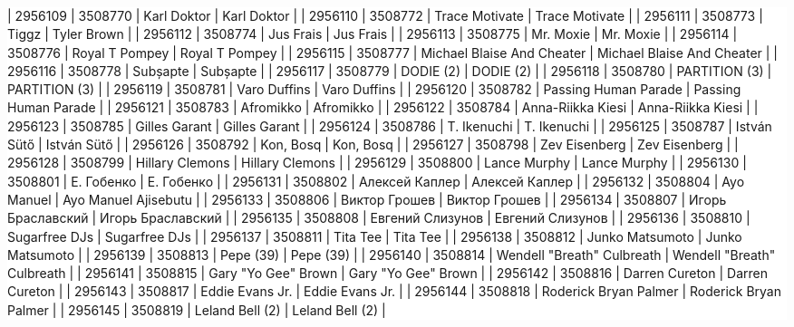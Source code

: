 | 2956109 | 3508770 | Karl Doktor | Karl Doktor |
| 2956110 | 3508772 | Trace Motivate | Trace Motivate |
| 2956111 | 3508773 | Tiggz | Tyler Brown |
| 2956112 | 3508774 | Jus Frais | Jus Frais |
| 2956113 | 3508775 | Mr. Moxie | Mr. Moxie |
| 2956114 | 3508776 | Royal T Pompey | Royal T Pompey |
| 2956115 | 3508777 | Michael Blaise And Cheater | Michael Blaise And Cheater |
| 2956116 | 3508778 | Subșapte | Subșapte |
| 2956117 | 3508779 | DODIE (2) | DODIE (2) |
| 2956118 | 3508780 | PARTITION (3) | PARTITION (3) |
| 2956119 | 3508781 | Varo Duffins | Varo Duffins |
| 2956120 | 3508782 | Passing Human Parade | Passing Human Parade |
| 2956121 | 3508783 | Afromikko | Afromikko |
| 2956122 | 3508784 | Anna-Riikka Kiesi | Anna-Riikka Kiesi |
| 2956123 | 3508785 | Gilles Garant | Gilles Garant |
| 2956124 | 3508786 | T. Ikenuchi | T. Ikenuchi |
| 2956125 | 3508787 | István Sütő | István Sütő |
| 2956126 | 3508792 | Kon, Bosq | Kon, Bosq |
| 2956127 | 3508798 | Zev Eisenberg | Zev Eisenberg |
| 2956128 | 3508799 | Hillary Clemons | Hillary Clemons |
| 2956129 | 3508800 | Lance Murphy | Lance Murphy |
| 2956130 | 3508801 | Е. Гобенко | Е. Гобенко |
| 2956131 | 3508802 | Алексей Каплер | Алексей Каплер |
| 2956132 | 3508804 | Ayo Manuel | Ayo Manuel Ajisebutu |
| 2956133 | 3508806 | Виктор Грошев | Виктор Грошев |
| 2956134 | 3508807 | Игорь Браславский | Игорь Браславский |
| 2956135 | 3508808 | Евгений Слизунов | Евгений Слизунов |
| 2956136 | 3508810 | Sugarfree DJs | Sugarfree DJs |
| 2956137 | 3508811 | Tita Tee | Tita Tee |
| 2956138 | 3508812 | Junko Matsumoto | Junko Matsumoto |
| 2956139 | 3508813 | Pepe (39) | Pepe (39) |
| 2956140 | 3508814 | Wendell "Breath" Culbreath | Wendell "Breath" Culbreath |
| 2956141 | 3508815 | Gary "Yo Gee" Brown | Gary "Yo Gee" Brown |
| 2956142 | 3508816 | Darren Cureton | Darren Cureton |
| 2956143 | 3508817 | Eddie Evans Jr. | Eddie Evans Jr. |
| 2956144 | 3508818 | Roderick Bryan Palmer | Roderick Bryan Palmer |
| 2956145 | 3508819 | Leland Bell (2) | Leland Bell (2) |